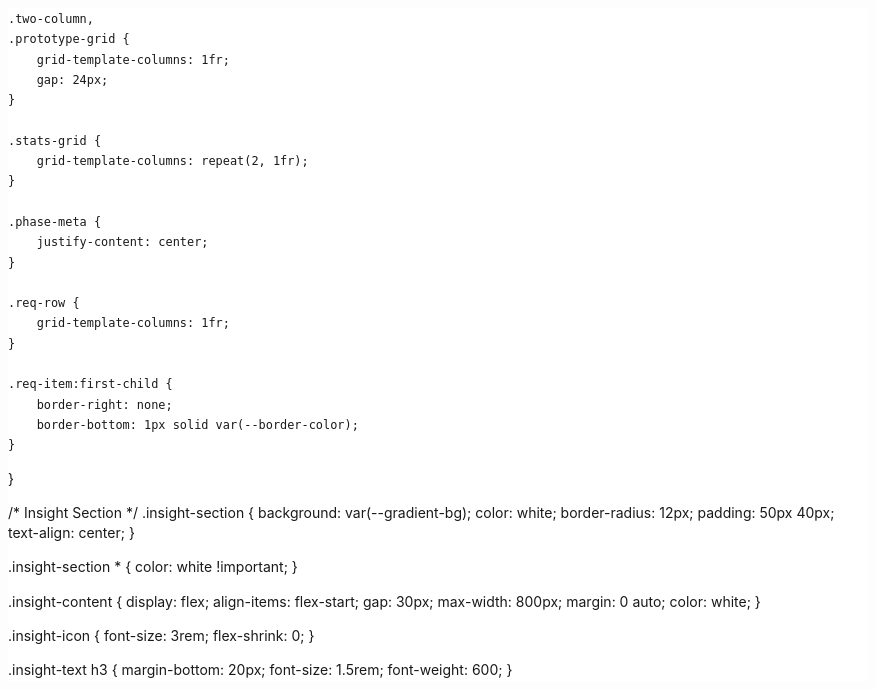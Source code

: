     .two-column,
    .prototype-grid {
        grid-template-columns: 1fr;
        gap: 24px;
    }

    .stats-grid {
        grid-template-columns: repeat(2, 1fr);
    }

    .phase-meta {
        justify-content: center;
    }

    .req-row {
        grid-template-columns: 1fr;
    }

    .req-item:first-child {
        border-right: none;
        border-bottom: 1px solid var(--border-color);
    }
}

/* Insight Section */
.insight-section {
  background: var(--gradient-bg);
  color: white;
  border-radius: 12px;
  padding: 50px 40px;
  text-align: center;
}

.insight-section * {
  color: white !important;
}

.insight-content {
  display: flex;
  align-items: flex-start;
  gap: 30px;
  max-width: 800px;
  margin: 0 auto;
  color: white;
}

.insight-icon {
  font-size: 3rem;
  flex-shrink: 0;
}

.insight-text h3 {
  margin-bottom: 20px;
  font-size: 1.5rem;
  font-weight: 600;
}
